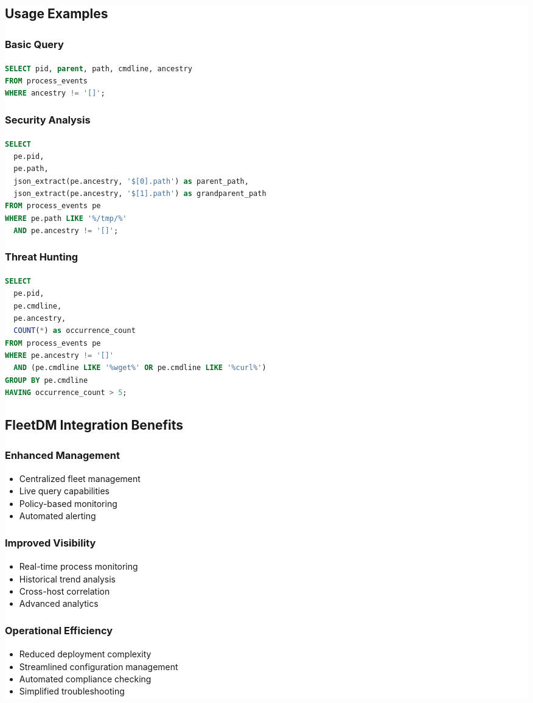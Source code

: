 ## Usage Examples

### Basic Query
```sql
SELECT pid, parent, path, cmdline, ancestry 
FROM process_events 
WHERE ancestry != '[]';
```

### Security Analysis
```sql
SELECT 
  pe.pid,
  pe.path,
  json_extract(pe.ancestry, '$[0].path') as parent_path,
  json_extract(pe.ancestry, '$[1].path') as grandparent_path
FROM process_events pe
WHERE pe.path LIKE '%/tmp/%'
  AND pe.ancestry != '[]';
```

### Threat Hunting
```sql
SELECT 
  pe.pid,
  pe.cmdline,
  pe.ancestry,
  COUNT(*) as occurrence_count
FROM process_events pe
WHERE pe.ancestry != '[]'
  AND (pe.cmdline LIKE '%wget%' OR pe.cmdline LIKE '%curl%')
GROUP BY pe.cmdline
HAVING occurrence_count > 5;
```

## FleetDM Integration Benefits

### Enhanced Management
- Centralized fleet management
- Live query capabilities
- Policy-based monitoring
- Automated alerting

### Improved Visibility
- Real-time process monitoring
- Historical trend analysis
- Cross-host correlation
- Advanced analytics

### Operational Efficiency
- Reduced deployment complexity
- Streamlined configuration management
- Automated compliance checking
- Simplified troubleshooting
